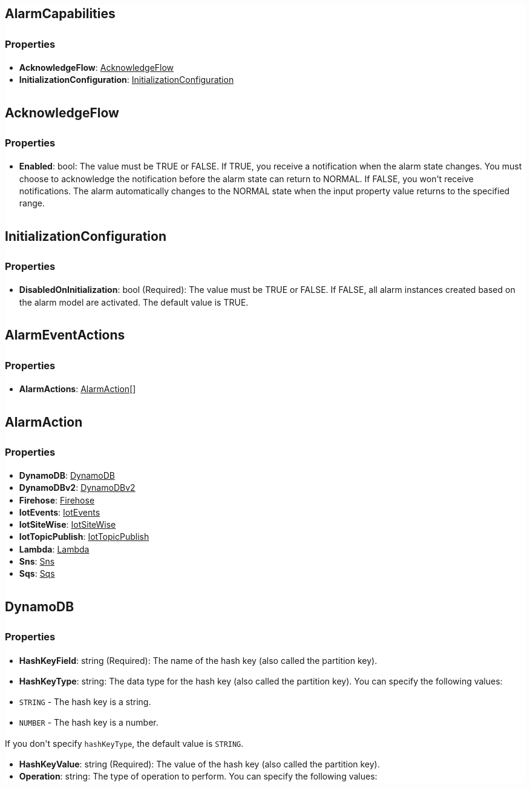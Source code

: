 ## AlarmCapabilities
### Properties
* **AcknowledgeFlow**: [AcknowledgeFlow](#acknowledgeflow)
* **InitializationConfiguration**: [InitializationConfiguration](#initializationconfiguration)

## AcknowledgeFlow
### Properties
* **Enabled**: bool: The value must be TRUE or FALSE. If TRUE, you receive a notification when the alarm state changes. You must choose to acknowledge the notification before the alarm state can return to NORMAL. If FALSE, you won't receive notifications. The alarm automatically changes to the NORMAL state when the input property value returns to the specified range.

## InitializationConfiguration
### Properties
* **DisabledOnInitialization**: bool (Required): The value must be TRUE or FALSE. If FALSE, all alarm instances created based on the alarm model are activated. The default value is TRUE.

## AlarmEventActions
### Properties
* **AlarmActions**: [AlarmAction](#alarmaction)[]

## AlarmAction
### Properties
* **DynamoDB**: [DynamoDB](#dynamodb)
* **DynamoDBv2**: [DynamoDBv2](#dynamodbv2)
* **Firehose**: [Firehose](#firehose)
* **IotEvents**: [IotEvents](#iotevents)
* **IotSiteWise**: [IotSiteWise](#iotsitewise)
* **IotTopicPublish**: [IotTopicPublish](#iottopicpublish)
* **Lambda**: [Lambda](#lambda)
* **Sns**: [Sns](#sns)
* **Sqs**: [Sqs](#sqs)

## DynamoDB
### Properties
* **HashKeyField**: string (Required): The name of the hash key (also called the partition key).
* **HashKeyType**: string: The data type for the hash key (also called the partition key). You can specify the following values:

* `STRING` - The hash key is a string.

* `NUMBER` - The hash key is a number.

If you don't specify `hashKeyType`, the default value is `STRING`.
* **HashKeyValue**: string (Required): The value of the hash key (also called the partition key).
* **Operation**: string: The type of operation to perform. You can specify the following values:
